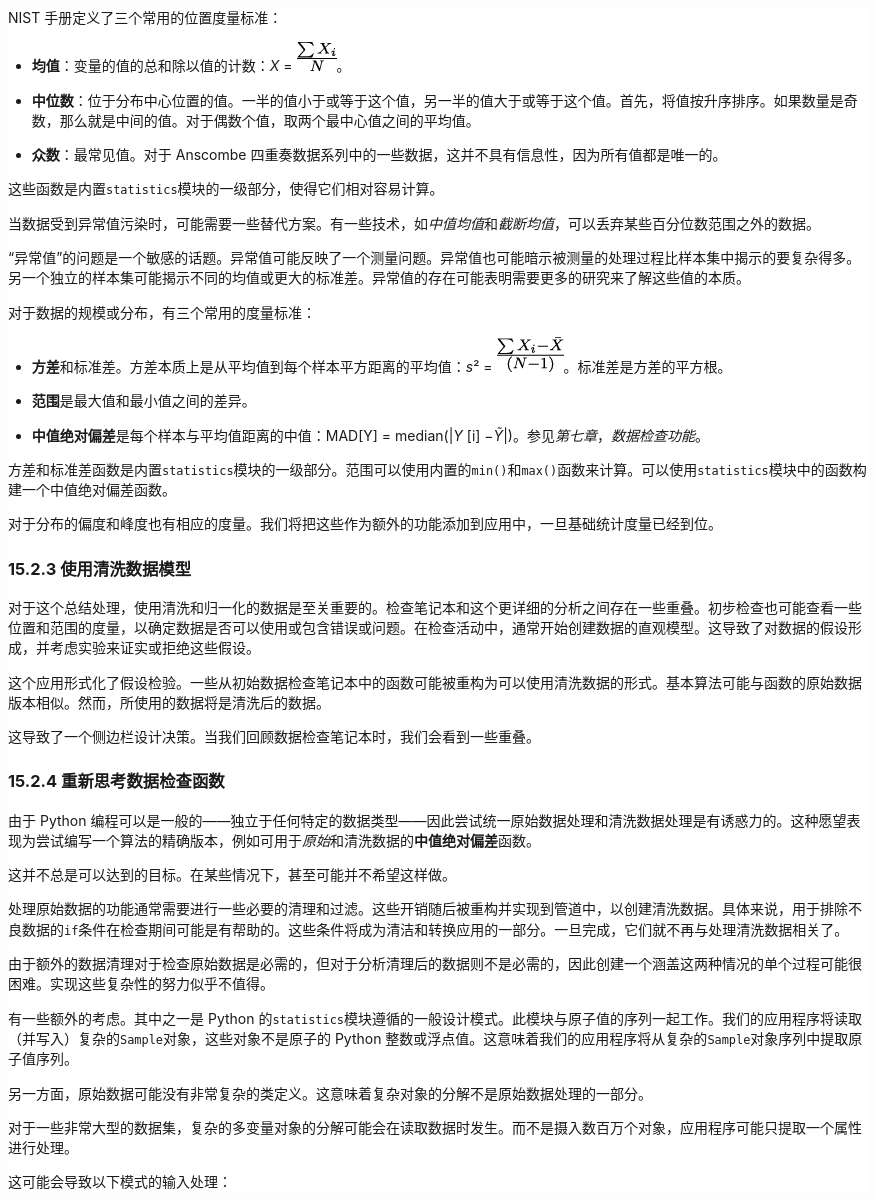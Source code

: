 NIST 手册定义了三个常用的位置度量标准：

+   **均值**：变量的值的总和除以值的计数：*X* = ![∑ --XNi](img/file60.jpg)。

+   **中位数**：位于分布中心位置的值。一半的值小于或等于这个值，另一半的值大于或等于这个值。首先，将值按升序排序。如果数量是奇数，那么就是中间的值。对于偶数个值，取两个最中心值之间的平均值。

+   **众数**：最常见值。对于 Anscombe 四重奏数据系列中的一些数据，这并不具有信息性，因为所有值都是唯一的。

这些函数是内置`statistics`模块的一级部分，使得它们相对容易计算。

当数据受到异常值污染时，可能需要一些替代方案。有一些技术，如*中值均值*和*截断均值*，可以丢弃某些百分位数范围之外的数据。

“异常值”的问题是一个敏感的话题。异常值可能反映了一个测量问题。异常值也可能暗示被测量的处理过程比样本集中揭示的要复杂得多。另一个独立的样本集可能揭示不同的均值或更大的标准差。异常值的存在可能表明需要更多的研究来了解这些值的本质。

对于数据的规模或分布，有三个常用的度量标准：

+   **方差**和标准差。方差本质上是从平均值到每个样本平方距离的平均值：*s*² = ![∑ Xi−X¯ -(N−1)-](img/file61.jpg)。标准差是方差的平方根。

+   **范围**是最大值和最小值之间的差异。

+   **中值绝对偏差**是每个样本与平均值距离的中值：MAD[Y] = median(|*Y* [i] −*Ỹ*|)。参见*第七章*，*数据检查功能*。

方差和标准差函数是内置`statistics`模块的一级部分。范围可以使用内置的`min()`和`max()`函数来计算。可以使用`statistics`模块中的函数构建一个中值绝对偏差函数。

对于分布的偏度和峰度也有相应的度量。我们将把这些作为额外的功能添加到应用中，一旦基础统计度量已经到位。

### 15.2.3 使用清洗数据模型

对于这个总结处理，使用清洗和归一化的数据是至关重要的。检查笔记本和这个更详细的分析之间存在一些重叠。初步检查也可能查看一些位置和范围的度量，以确定数据是否可以使用或包含错误或问题。在检查活动中，通常开始创建数据的直观模型。这导致了对数据的假设形成，并考虑实验来证实或拒绝这些假设。

这个应用形式化了假设检验。一些从初始数据检查笔记本中的函数可能被重构为可以使用清洗数据的形式。基本算法可能与函数的原始数据版本相似。然而，所使用的数据将是清洗后的数据。

这导致了一个侧边栏设计决策。当我们回顾数据检查笔记本时，我们会看到一些重叠。

### 15.2.4 重新思考数据检查函数

由于 Python 编程可以是一般的——独立于任何特定的数据类型——因此尝试统一原始数据处理和清洗数据处理是有诱惑力的。这种愿望表现为尝试编写一个算法的精确版本，例如可用于*原始*和清洗数据的**中值绝对偏差**函数。

这并不总是可以达到的目标。在某些情况下，甚至可能并不希望这样做。

处理原始数据的功能通常需要进行一些必要的清理和过滤。这些开销随后被重构并实现到管道中，以创建清洗数据。具体来说，用于排除不良数据的`if`条件在检查期间可能是有帮助的。这些条件将成为清洁和转换应用的一部分。一旦完成，它们就不再与处理清洗数据相关了。

由于额外的数据清理对于检查原始数据是必需的，但对于分析清理后的数据则不是必需的，因此创建一个涵盖这两种情况的单个过程可能很困难。实现这些复杂性的努力似乎不值得。

有一些额外的考虑。其中之一是 Python 的`statistics`模块遵循的一般设计模式。此模块与原子值的序列一起工作。我们的应用程序将读取（并写入）复杂的`Sample`对象，这些对象不是原子的 Python 整数或浮点值。这意味着我们的应用程序将从复杂的`Sample`对象序列中提取原子值序列。

另一方面，原始数据可能没有非常复杂的类定义。这意味着复杂对象的分解不是原始数据处理的一部分。

对于一些非常大型的数据集，复杂的多变量对象的分解可能会在读取数据时发生。而不是摄入数百万个对象，应用程序可能只提取一个属性进行处理。

这可能会导致以下模式的输入处理：
